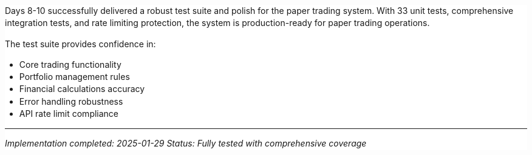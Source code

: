 Days 8-10 successfully delivered a robust test suite and polish for the paper trading system. With 33 unit tests, comprehensive integration tests, and rate limiting protection, the system is production-ready for paper trading operations.

The test suite provides confidence in:
- Core trading functionality
- Portfolio management rules
- Financial calculations accuracy
- Error handling robustness
- API rate limit compliance

---
*Implementation completed: 2025-01-29*
*Status: Fully tested with comprehensive coverage*